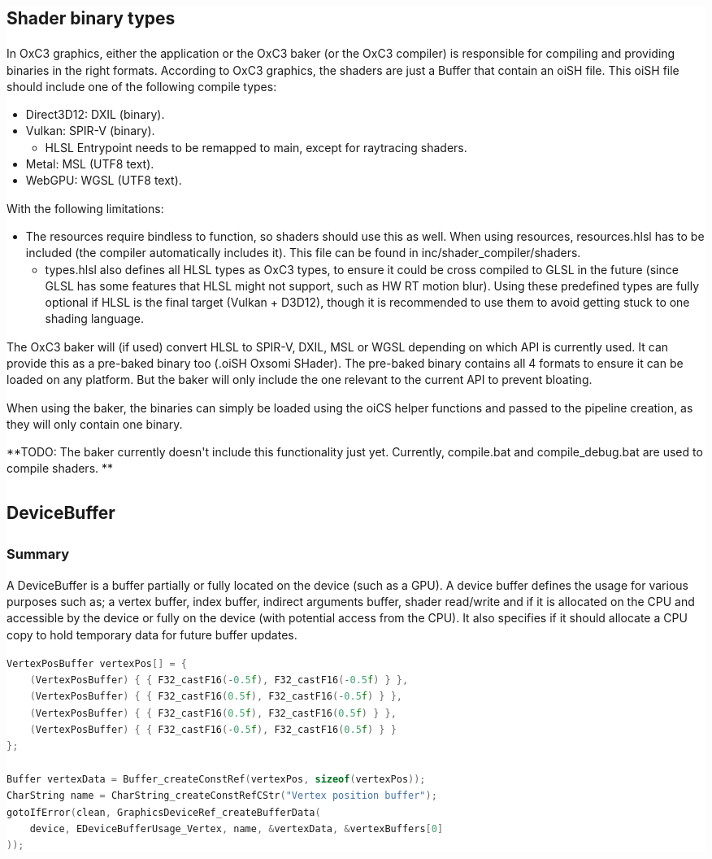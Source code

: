 ## Shader binary types

In OxC3 graphics, either the application or the OxC3 baker (or the OxC3 compiler) is responsible for compiling and providing binaries in the right formats. According to OxC3 graphics, the shaders are just a Buffer that contain an oiSH file. This oiSH file should include one of the following compile types:

- Direct3D12: DXIL (binary).
- Vulkan: SPIR-V (binary).
  - HLSL Entrypoint needs to be remapped to main, except for raytracing shaders.
- Metal: MSL (UTF8 text).
- WebGPU: WGSL (UTF8 text).

With the following limitations:

- The resources require bindless to function, so shaders should use this as well. When using resources, resources.hlsl has to be included (the compiler automatically includes it). This file can be found in inc/shader_compiler/shaders.
  - types.hlsl also defines all HLSL types as OxC3 types, to ensure it could be cross compiled to GLSL in the future (since GLSL has some features that HLSL might not support, such as HW RT motion blur). Using these predefined types are fully optional if HLSL is the final target (Vulkan + D3D12), though it is recommended to use them to avoid getting stuck to one shading language.

The OxC3 baker will (if used) convert HLSL to SPIR-V, DXIL, MSL or WGSL depending on which API is currently used. It can provide this as a pre-baked binary too (.oiSH Oxsomi SHader). The pre-baked binary contains all 4 formats to ensure it can be loaded on any platform. But the baker will only include the one relevant to the current API to prevent bloating.

When using the baker, the binaries can simply be loaded using the oiCS helper functions and passed to the pipeline creation, as they will only contain one binary.

**TODO: The baker currently doesn't include this functionality just yet. Currently, compile.bat and compile_debug.bat are used to compile shaders. **

## DeviceBuffer

### Summary

A DeviceBuffer is a buffer partially or fully located on the device (such as a GPU). A device buffer defines the usage for various purposes such as; a vertex buffer, index buffer, indirect arguments buffer, shader read/write and if it is allocated on the CPU and accessible by the device or fully on the device (with potential access from the CPU). It also specifies if it should allocate a CPU copy to hold temporary data for future buffer updates.

```c
VertexPosBuffer vertexPos[] = {
    (VertexPosBuffer) { { F32_castF16(-0.5f), F32_castF16(-0.5f) } },
    (VertexPosBuffer) { { F32_castF16(0.5f), F32_castF16(-0.5f) } },
    (VertexPosBuffer) { { F32_castF16(0.5f), F32_castF16(0.5f) } },
    (VertexPosBuffer) { { F32_castF16(-0.5f), F32_castF16(0.5f) } }
};

Buffer vertexData = Buffer_createConstRef(vertexPos, sizeof(vertexPos));
CharString name = CharString_createConstRefCStr("Vertex position buffer");
gotoIfError(clean, GraphicsDeviceRef_createBufferData(
    device, EDeviceBufferUsage_Vertex, name, &vertexData, &vertexBuffers[0]
));
```
